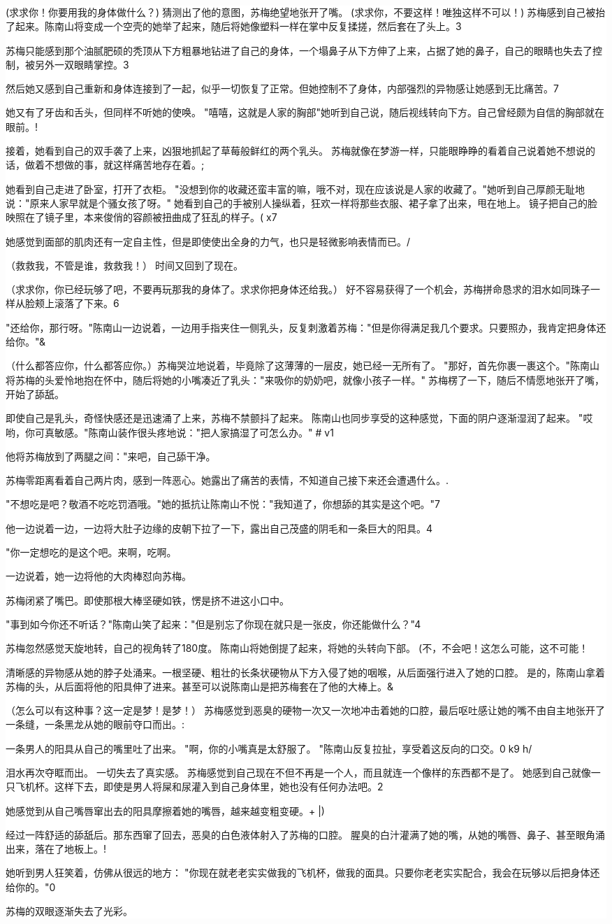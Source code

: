 (求求你！你要用我的身体做什么？) 猜测出了他的意图，苏梅绝望地张开了嘴。 (求求你，不要这样！唯独这样不可以！) 苏梅感到自己被抬了起来。陈南山将变成一个空壳的她举了起来，随后将她像塑料一样在掌中反复揉搓，然后套在了头上。3

苏梅只能感到那个油腻肥硕的秃顶从下方粗暴地钻进了自己的身体，一个塌鼻子从下方伸了上来，占据了她的鼻子，自己的眼睛也失去了控制，被另外一双眼睛掌控。3

然后她又感到自己重新和身体连接到了一起，似乎一切恢复了正常。但她控制不了身体，内部强烈的异物感让她感到无比痛苦。7

她又有了牙齿和舌头，但同样不听她的使唤。 "嘻嘻，这就是人家的胸部"她听到自己说，随后视线转向下方。自己曾经颇为自信的胸部就在眼前。!

接着，她看到自己的双手袭了上来，凶狠地抓起了草莓般鲜红的两个乳头。 苏梅就像在梦游一样，只能眼睁睁的看着自己说着她不想说的话，做着不想做的事，就这样痛苦地存在着。;

她看到自己走进了卧室，打开了衣柜。 "没想到你的收藏还蛮丰富的嘛，哦不对，现在应该说是人家的收藏了。"她听到自己厚颜无耻地说："原来人家早就是个骚女孩了呀。" 她看到自己的手被别人操纵着，狂欢一样将那些衣服、裙子拿了出来，甩在地上。 镜子把自己的脸映照在了镜子里，本来俊俏的容颜被扭曲成了狂乱的样子。( x7

她感觉到面部的肌肉还有一定自主性，但是即使使出全身的力气，也只是轻微影响表情而已。/

（救救我，不管是谁，救救我！） 时间又回到了现在。

（求求你，你已经玩够了吧，不要再玩那我的身体了。求求你把身体还给我。） 好不容易获得了一个机会，苏梅拼命恳求的泪水如同珠子一样从脸颊上滚落了下来。6

"还给你，那行呀。"陈南山一边说着，一边用手指夹住一侧乳头，反复刺激着苏梅："但是你得满足我几个要求。只要照办，我肯定把身体还给你。"&

（什么都答应你，什么都答应你。）苏梅哭泣地说着，毕竟除了这薄薄的一层皮，她已经一无所有了。 "那好，首先你裹一裹这个。"陈南山将苏梅的头爱怜地抱在怀中，随后将她的小嘴凑近了乳头："来吸你的奶奶吧，就像小孩子一样。" 苏梅楞了一下，随后不情愿地张开了嘴，开始了舔舐。

即使自己是乳头，奇怪快感还是迅速涌了上来，苏梅不禁颤抖了起来。 陈南山也同步享受的这种感觉，下面的阴户逐渐湿润了起来。 "哎哟，你可真敏感。"陈南山装作很头疼地说："把人家搞湿了可怎么办。" # v1

他将苏梅放到了两腿之间："来吧，自己舔干净。

苏梅零距离看着自己两片肉，感到一阵恶心。她露出了痛苦的表情，不知道自己接下来还会遭遇什么。.

"不想吃是吧？敬酒不吃吃罚酒哦。"她的抵抗让陈南山不悦："我知道了，你想舔的其实是这个吧。"7

他一边说着一边，一边将大肚子边缘的皮朝下拉了一下，露出自己茂盛的阴毛和一条巨大的阳具。4

"你一定想吃的是这个吧。来啊，吃啊。

一边说着，她一边将他的大肉棒怼向苏梅。

苏梅闭紧了嘴巴。即使那根大棒坚硬如铁，愣是挤不进这小口中。

"事到如今你还不听话？"陈南山笑了起来："但是别忘了你现在就只是一张皮，你还能做什么？"4

苏梅忽然感觉天旋地转，自己的视角转了180度。 陈南山将她倒提了起来，将她的头转向下部。 (不，不会吧！这怎么可能，这不可能！

清晰感的异物感从她的脖子处涌来。一根坚硬、粗壮的长条状硬物从下方入侵了她的咽喉，从后面强行进入了她的口腔。 是的，陈南山拿着苏梅的头，从后面将他的阳具伸了进来。甚至可以说陈南山是把苏梅套在了他的大棒上。&

（怎么可以有这种事？这一定是梦！是梦！） 苏梅感觉到恶臭的硬物一次又一次地冲击着她的口腔，最后呕吐感让她的嘴不由自主地张开了一条缝，一条黑龙从她的眼前夺口而出。:

一条男人的阳具从自己的嘴里吐了出来。 "啊，你的小嘴真是太舒服了。 "陈南山反复拉扯，享受着这反向的口交。0 k9 h/

泪水再次夺眶而出。 一切失去了真实感。 苏梅感觉到自己现在不但不再是一个人，而且就连一个像样的东西都不是了。 她感到自己就像一只飞机杯。这样下去，即使是男人将屎和尿灌入到自己身体里，她也没有任何办法吧。2

她感觉到从自己嘴唇窜出去的阳具摩擦着她的嘴唇，越来越变粗变硬。+  |)

经过一阵舒适的舔舐后。那东西窜了回去，恶臭的白色液体射入了苏梅的口腔。 腥臭的白汁灌满了她的嘴，从她的嘴唇、鼻子、甚至眼角涌出来，落在了地板上。!

她听到男人狂笑着，仿佛从很远的地方： "你现在就老老实实做我的飞机杯，做我的面具。只要你老老实实配合，我会在玩够以后把身体还给你的。"0

苏梅的双眼逐渐失去了光彩。
